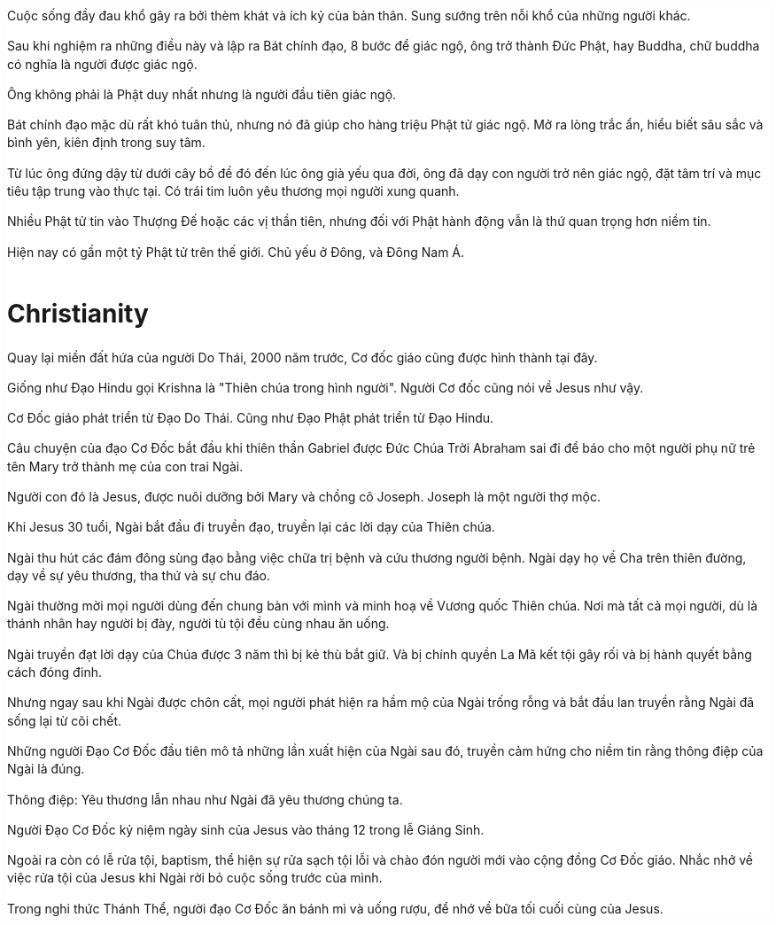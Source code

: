 Cuộc sống đầy đau khổ gây ra bởi thèm khát và ích kỷ của bản thân. Sung sướng trên nỗi khổ của những người khác.

Sau khi nghiệm ra những điều này và lập ra Bát chính đạo, 8 bước để giác ngộ, ông trở thành Đức Phật, hay Buddha, chữ buddha có nghĩa là người được giác ngộ.

Ông không phải là Phật duy nhất nhưng là người đầu tiên giác ngộ.

Bát chính đạo mặc dù rất khó tuân thủ, nhưng nó đã giúp cho hàng triệu Phật tử giác ngộ. Mở ra lòng trắc ẩn, hiểu biết sâu sắc và bình yên, kiên định trong suy tâm.

Từ lúc ông đứng dậy từ dưới cây bồ đề đó đến lúc ông già yếu qua đời, ông đã dạy con người trở nên giác ngộ, đặt tâm trí và mục tiêu tập trung vào thực tại. Có trái tim luôn yêu thương mọi người xung quanh.

Nhiều Phật tử tin vào Thượng Đế hoặc các vị thần tiên, nhưng đối với Phật hành động vẫn là thứ quan trọng hơn niềm tin.

Hiện nay có gần một tỷ Phật tử trên thế giới. Chủ yếu ở Đông, và Đông Nam Á.

# Christianity

Quay lại miền đất hứa của người Do Thái, 2000 năm trước, Cơ đốc giáo cũng được hình thành tại đây.

Giống như Đạo Hindu gọi Krishna là "Thiên chúa trong hình người". Người Cơ đốc cũng nói về Jesus như vậy.

Cơ Đốc giáo phát triển từ Đạo Do Thái. Cũng như Đạo Phật phát triển từ Đạo Hindu.

Câu chuyện của đạo Cơ Đốc bắt đầu khi thiên thần Gabriel được Đức Chúa Trời Abraham sai đi để báo cho một người phụ nữ trẻ tên Mary trở thành mẹ của con trai Ngài.

Người con đó là Jesus, được nuôi dưỡng bởi Mary và chồng cô Joseph. Joseph là một người thợ mộc.

Khi Jesus 30 tuổi, Ngài bắt đầu đi truyền đạo, truyền lại các lời dạy của Thiên chúa.

Ngài thu hút các đám đông sùng đạo bằng việc chữa trị bệnh và cứu thương người bệnh. Ngài dạy họ về Cha trên thiên đường, dạy về sự yêu thương, tha thứ và sự chu đáo.

Ngài thường mời mọi người dùng đến chung bàn với mình và minh hoạ về Vương quốc Thiên chúa. Nơi mà tất cả mọi người, dù là thánh nhân hay người bị đày, người tù tội đều cùng nhau ăn uống.

Ngài truyền đạt lời dạy của Chúa được 3 năm thì bị kẻ thù bắt giữ. Và bị chính quyền La Mã kết tội gây rối và bị hành quyết bằng cách đóng đinh.

Nhưng ngay sau khi Ngài được chôn cất, mọi người phát hiện ra hầm mộ của Ngài trống rỗng và bắt đầu lan truyền rằng Ngài đã sống lại từ cõi chết.

Những người Đạo Cơ Đốc đầu tiên mô tả những lần xuất hiện của Ngài sau đó, truyền cảm hứng cho niềm tin rằng thông điệp của Ngài là đúng.

Thông điệp: Yêu thương lẫn nhau như Ngài đã yêu thương chúng ta.

Người Đạo Cơ Đốc kỷ niệm ngày sinh của Jesus vào tháng 12 trong lễ Giáng Sinh.

Ngoài ra còn có lễ rửa tội, baptism, thể hiện sự rửa sạch tội lỗi và chào đón người mới vào cộng đồng Cơ Đốc giáo. Nhắc nhở về việc rửa tội của Jesus khi Ngài rời bỏ cuộc sống trước của mình.

Trong nghi thức Thánh Thể, người đạo Cơ Đốc ăn bánh mì và uống rượu, để nhớ về bữa tối cuối cùng của Jesus.
